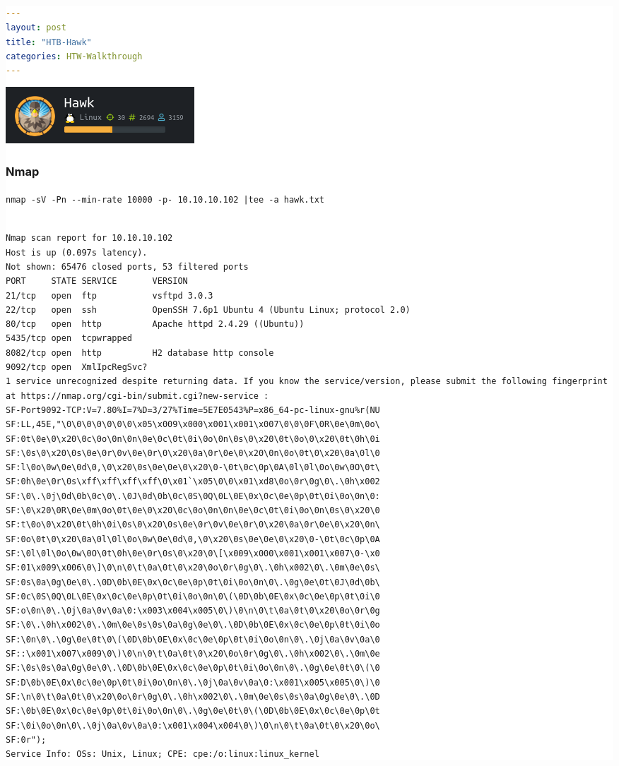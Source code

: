 ```yaml
---
layout: post
title: "HTB-Hawk"
categories: HTW-Walkthrough
---
```



![hawk1](/assets/img/hawk/hawk1.png)




<h3>Nmap</h3>

```
nmap -sV -Pn --min-rate 10000 -p- 10.10.10.102 |tee -a hawk.txt
```

```

Nmap scan report for 10.10.10.102
Host is up (0.097s latency).
Not shown: 65476 closed ports, 53 filtered ports
PORT     STATE SERVICE       VERSION
21/tcp   open  ftp           vsftpd 3.0.3
22/tcp   open  ssh           OpenSSH 7.6p1 Ubuntu 4 (Ubuntu Linux; protocol 2.0)
80/tcp   open  http          Apache httpd 2.4.29 ((Ubuntu))
5435/tcp open  tcpwrapped
8082/tcp open  http          H2 database http console
9092/tcp open  XmlIpcRegSvc?
1 service unrecognized despite returning data. If you know the service/version, please submit the following fingerprint at https://nmap.org/cgi-bin/submit.cgi?new-service :
SF-Port9092-TCP:V=7.80%I=7%D=3/27%Time=5E7E0543%P=x86_64-pc-linux-gnu%r(NU
SF:LL,45E,"\0\0\0\0\0\0\0\x05\x009\x000\x001\x001\x007\0\0\0F\0R\0e\0m\0o\
SF:0t\0e\0\x20\0c\0o\0n\0n\0e\0c\0t\0i\0o\0n\0s\0\x20\0t\0o\0\x20\0t\0h\0i
SF:\0s\0\x20\0s\0e\0r\0v\0e\0r\0\x20\0a\0r\0e\0\x20\0n\0o\0t\0\x20\0a\0l\0
SF:l\0o\0w\0e\0d\0,\0\x20\0s\0e\0e\0\x20\0-\0t\0c\0p\0A\0l\0l\0o\0w\0O\0t\
SF:0h\0e\0r\0s\xff\xff\xff\xff\0\x01`\x05\0\0\x01\xd8\0o\0r\0g\0\.\0h\x002
SF:\0\.\0j\0d\0b\0c\0\.\0J\0d\0b\0c\0S\0Q\0L\0E\0x\0c\0e\0p\0t\0i\0o\0n\0:
SF:\0\x20\0R\0e\0m\0o\0t\0e\0\x20\0c\0o\0n\0n\0e\0c\0t\0i\0o\0n\0s\0\x20\0
SF:t\0o\0\x20\0t\0h\0i\0s\0\x20\0s\0e\0r\0v\0e\0r\0\x20\0a\0r\0e\0\x20\0n\
SF:0o\0t\0\x20\0a\0l\0l\0o\0w\0e\0d\0,\0\x20\0s\0e\0e\0\x20\0-\0t\0c\0p\0A
SF:\0l\0l\0o\0w\0O\0t\0h\0e\0r\0s\0\x20\0\[\x009\x000\x001\x001\x007\0-\x0
SF:01\x009\x006\0\]\0\n\0\t\0a\0t\0\x20\0o\0r\0g\0\.\0h\x002\0\.\0m\0e\0s\
SF:0s\0a\0g\0e\0\.\0D\0b\0E\0x\0c\0e\0p\0t\0i\0o\0n\0\.\0g\0e\0t\0J\0d\0b\
SF:0c\0S\0Q\0L\0E\0x\0c\0e\0p\0t\0i\0o\0n\0\(\0D\0b\0E\0x\0c\0e\0p\0t\0i\0
SF:o\0n\0\.\0j\0a\0v\0a\0:\x003\x004\x005\0\)\0\n\0\t\0a\0t\0\x20\0o\0r\0g
SF:\0\.\0h\x002\0\.\0m\0e\0s\0s\0a\0g\0e\0\.\0D\0b\0E\0x\0c\0e\0p\0t\0i\0o
SF:\0n\0\.\0g\0e\0t\0\(\0D\0b\0E\0x\0c\0e\0p\0t\0i\0o\0n\0\.\0j\0a\0v\0a\0
SF::\x001\x007\x009\0\)\0\n\0\t\0a\0t\0\x20\0o\0r\0g\0\.\0h\x002\0\.\0m\0e
SF:\0s\0s\0a\0g\0e\0\.\0D\0b\0E\0x\0c\0e\0p\0t\0i\0o\0n\0\.\0g\0e\0t\0\(\0
SF:D\0b\0E\0x\0c\0e\0p\0t\0i\0o\0n\0\.\0j\0a\0v\0a\0:\x001\x005\x005\0\)\0
SF:\n\0\t\0a\0t\0\x20\0o\0r\0g\0\.\0h\x002\0\.\0m\0e\0s\0s\0a\0g\0e\0\.\0D
SF:\0b\0E\0x\0c\0e\0p\0t\0i\0o\0n\0\.\0g\0e\0t\0\(\0D\0b\0E\0x\0c\0e\0p\0t
SF:\0i\0o\0n\0\.\0j\0a\0v\0a\0:\x001\x004\x004\0\)\0\n\0\t\0a\0t\0\x20\0o\
SF:0r");
Service Info: OSs: Unix, Linux; CPE: cpe:/o:linux:linux_kernel

```
